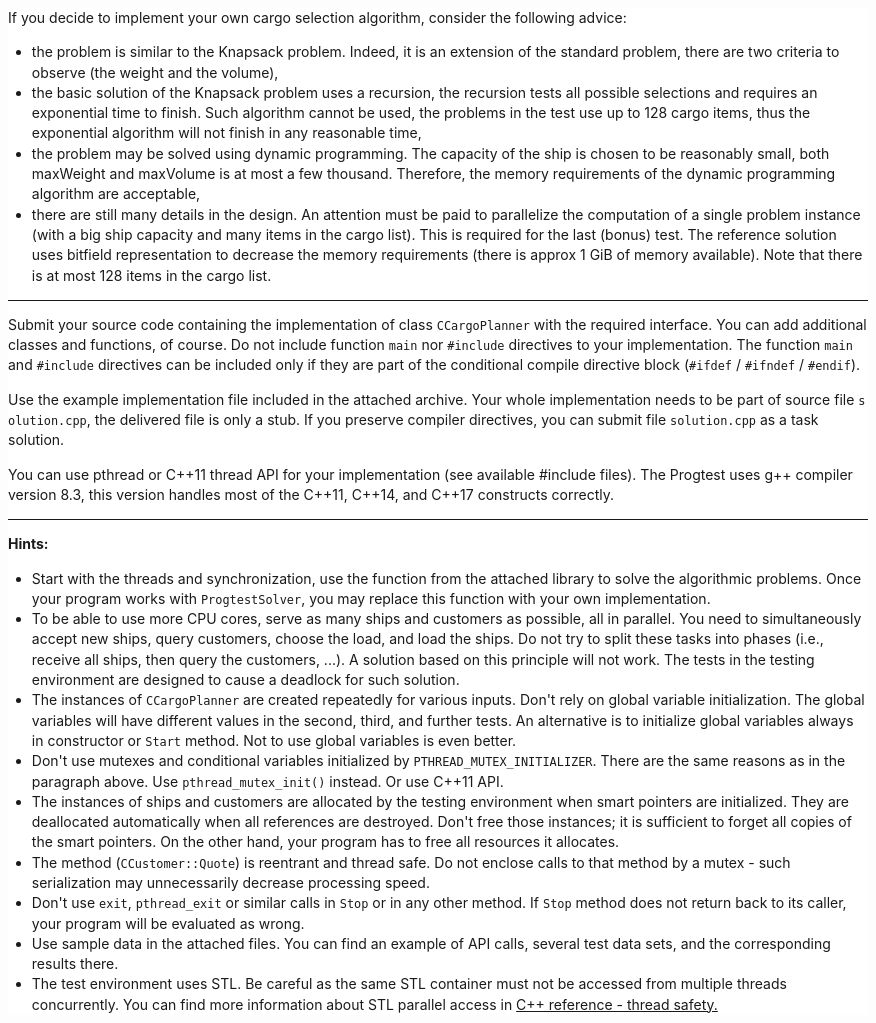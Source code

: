 If you decide to implement your own cargo selection algorithm, consider the following advice:

-   the problem is similar to the Knapsack problem. Indeed, it is an extension of the standard problem, there are two criteria to observe (the weight and the volume),
-   the basic solution of the Knapsack problem uses a recursion, the recursion tests all possible selections and requires an exponential time to finish. Such algorithm cannot be used, the problems in the test use up to 128 cargo items, thus the exponential algorithm will not finish in any reasonable time,
-   the problem may be solved using dynamic programming. The capacity of the ship is chosen to be reasonably small, both maxWeight and maxVolume is at most a few thousand. Therefore, the memory requirements of the dynamic programming algorithm are acceptable,
-   there are still many details in the design. An attention must be paid to parallelize the computation of a single problem instance (with a big ship capacity and many items in the cargo list). This is required for the last (bonus) test. The reference solution uses bitfield representation to decrease the memory requirements (there is approx 1 GiB of memory available). Note that there is at most 128 items in the cargo list.

* * * * *

Submit your source code containing the implementation of class `CCargoPlanner` with the required interface. You can add additional classes and functions, of course. Do not include function `main` nor `#include` directives to your implementation. The function `main` and `#include` directives can be included only if they are part of the conditional compile directive block (`#ifdef` / `#ifndef` / `#endif`).

Use the example implementation file included in the attached archive. Your whole implementation needs to be part of source file `solution.cpp`, the delivered file is only a stub. If you preserve compiler directives, you can submit file `solution.cpp` as a task solution.

You can use pthread or C++11 thread API for your implementation (see available \#include files). The Progtest uses g++ compiler version 8.3, this version handles most of the C++11, C++14, and C++17 constructs correctly.

* * * * *

**Hints:**

-   Start with the threads and synchronization, use the function from the attached library to solve the algorithmic problems. Once your program works with `ProgtestSolver`, you may replace this function with your own implementation.
-   To be able to use more CPU cores, serve as many ships and customers as possible, all in parallel. You need to simultaneously accept new ships, query customers, choose the load, and load the ships. Do not try to split these tasks into phases (i.e., receive all ships, then query the customers, ...). A solution based on this principle will not work. The tests in the testing environment are designed to cause a deadlock for such solution.
-   The instances of `CCargoPlanner` are created repeatedly for various inputs. Don't rely on global variable initialization. The global variables will have different values in the second, third, and further tests. An alternative is to initialize global variables always in constructor or `Start` method. Not to use global variables is even better.
-   Don't use mutexes and conditional variables initialized by `PTHREAD_MUTEX_INITIALIZER`. There are the same reasons as in the paragraph above. Use `pthread_mutex_init()` instead. Or use C++11 API.
-   The instances of ships and customers are allocated by the testing environment when smart pointers are initialized. They are deallocated automatically when all references are destroyed. Don't free those instances; it is sufficient to forget all copies of the smart pointers. On the other hand, your program has to free all resources it allocates.
-   The method (`CCustomer::Quote`) is reentrant and thread safe. Do not enclose calls to that method by a mutex - such serialization may unnecessarily decrease processing speed.
-   Don't use `exit`, `pthread_exit` or similar calls in `Stop` or in any other method. If `Stop` method does not return back to its caller, your program will be evaluated as wrong.
-   Use sample data in the attached files. You can find an example of API calls, several test data sets, and the corresponding results there.
-   The test environment uses STL. Be careful as the same STL container must not be accessed from multiple threads concurrently. You can find more information about STL parallel access in [C++ reference - thread safety.](http://en.cppreference.com/w/cpp/container)